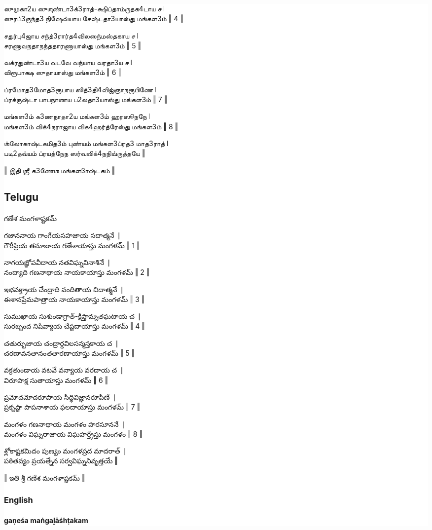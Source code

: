 ஸுமுகா2ய ஸுஶுண்டா3க்3ராத்-க்ஷிப்தாம்ருதக4டாய ச ❘  
ஸுரப்3ருந்த3 நிஷேவ்யாய சேஷ்டதா3யாஸ்து மங்கள3ம் ‖ 4 ‖  

சதுர்பு4ஜாய சந்த்3ரார்த4விலஸந்மஸ்தகாய ச ❘  
சரணாவநதாநந்ததாரணாயாஸ்து மங்கள3ம் ‖ 5 ‖  

வக்ரதுண்டா3ய வடவே வந்யாய வரதா3ய ச ❘  
விரூபாக்ஷ ஸுதாயாஸ்து மங்கள3ம் ‖ 6 ‖  

ப்ரமோத3மோத3ரூபாய ஸித்3தி4விஜ்ஞாநரூபிணே ❘  
ப்ரக்ருஷ்டா பாபநாஶாய ப2லதா3யாஸ்து மங்கள3ம் ‖ 7 ‖  

மங்கள3ம் க3ணநாதா2ய மங்கள3ம் ஹரஸூநநே ❘  
மங்கள3ம் விக்4நராஜாய விக4ஹர்த்ரேஸ்து மங்கள3ம் ‖ 8 ‖  

ஶ்லோகாஷ்டகமித3ம் புண்யம் மங்கள3ப்ரத3 மாத3ராத் ❘  
படி2தவ்யம் ப்ரயத்நேந ஸர்வவிக்4நநிவ்ருத்தயே ‖  

‖ இதி ஶ்ரீ க3ணேஶ மங்கள3ாஷ்டகம் ‖  


## Telugu

గణేశ మంగళాష్టకమ్  

గజాననాయ గాంగేయసహజాయ సదాత్మనే ❘  
గౌరీప్రియ తనూజాయ గణేశాయాస్తు మంగళమ్ ‖ 1 ‖  

నాగయజ్ఞోపవీదాయ నతవిఘ్నవినాశినే ❘  
నంద్యాది గణనాథాయ నాయకాయాస్తు మంగళమ్ ‖ 2 ‖  

ఇభవక్త్రాయ చేంద్రాది వందితాయ చిదాత్మనే ❘  
ఈశానప్రేమపాత్రాయ నాయకాయాస్తు మంగళమ్ ‖ 3 ‖  

సుముఖాయ సుశుండాగ్రాత్-క్షిప్తామృతఘటాయ చ ❘  
సురబృంద నిషేవ్యాయ చేష్టదాయాస్తు మంగళమ్ ‖ 4 ‖  

చతుర్భుజాయ చంద్రార్ధవిలసన్మస్తకాయ చ ❘  
చరణావనతానంతతారణాయాస్తు మంగళమ్ ‖ 5 ‖  

వక్రతుండాయ వటవే వన్యాయ వరదాయ చ ❘  
విరూపాక్ష సుతాయాస్తు మంగళమ్ ‖ 6 ‖  

ప్రమోదమోదరూపాయ సిద్ధివిజ్ఞానరూపిణే ❘  
ప్రకృష్టా పాపనాశాయ ఫలదాయాస్తు మంగళమ్ ‖ 7 ‖  

మంగళం గణనాథాయ మంగళం హరసూననే ❘  
మంగళం విఘ్నరాజాయ విఘహర్త్రేస్తు మంగళం ‖ 8 ‖  

శ్లోకాష్టకమిదం పుణ్యం మంగళప్రద మాదరాత్ ❘  
పఠితవ్యం ప్రయత్నేన సర్వవిఘ్ననివృత్తయే ‖  

‖ ఇతి శ్రీ గణేశ మంగళాష్టకమ్ ‖  


### English

#### gaṇeśa maṅgaḻāśhṭakam
